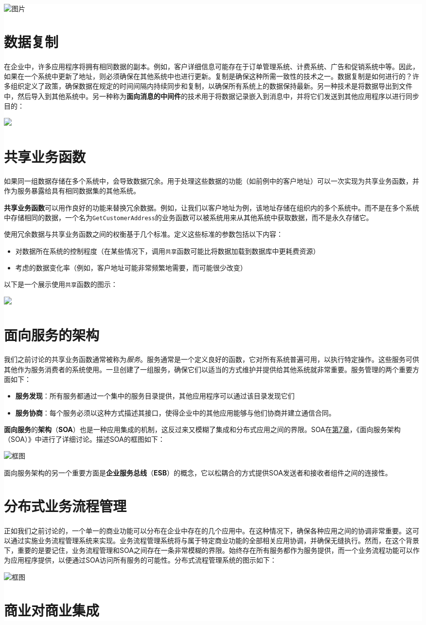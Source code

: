 ![图片](img/03fb8109-c68f-48be-99dd-af235b7293cb.png)

# 数据复制

在企业中，许多应用程序将拥有相同数据的副本。例如，客户详细信息可能存在于订单管理系统、计费系统、广告和促销系统中等。因此，如果在一个系统中更新了地址，则必须确保在其他系统中也进行更新。复制是确保这种所需一致性的技术之一。数据复制是如何进行的？许多组织定义了政策，确保数据在规定的时间间隔内持续同步和复制，以确保所有系统上的数据保持最新。另一种技术是将数据导出到文件中，然后导入到其他系统中。另一种称为**面向消息的中间件**的技术用于将数据记录嵌入到消息中，并将它们发送到其他应用程序以进行同步目的：

![](img/ab1d1900-b4c8-4c8f-9b05-44bab42eedc3.png)

# 共享业务函数

如果同一组数据存储在多个系统中，会导致数据冗余。用于处理这些数据的功能（如前例中的客户地址）可以一次实现为共享业务函数，并作为服务暴露给具有相同数据集的其他系统。

**共享业务函数**可以用作良好的功能来替换冗余数据。例如，让我们以客户地址为例，该地址存储在组织内的多个系统中。而不是在多个系统中存储相同的数据，一个名为`GetCustomerAddress`的业务函数可以被系统用来从其他系统中获取数据，而不是永久存储它。

使用冗余数据与共享业务函数之间的权衡基于几个标准。定义这些标准的参数包括以下内容：

+   对数据所在系统的控制程度（在某些情况下，调用`共享`函数可能比将数据加载到数据库中更耗费资源）

+   考虑的数据变化率（例如，客户地址可能非常频繁地需要，而可能很少改变）

以下是一个展示使用`共享`函数的图示：

![](img/04678409-fbeb-4195-a154-acded38281c9.png)

# 面向服务的架构

我们之前讨论的共享业务函数通常被称为*服务*。服务通常是一个定义良好的函数，它对所有系统普遍可用，以执行特定操作。这些服务可供其他作为服务消费者的系统使用。一旦创建了一组服务，确保它们以适当的方式维护并提供给其他系统就非常重要。服务管理的两个重要方面如下：

+   **服务发现**：所有服务都通过一个集中的服务目录提供，其他应用程序可以通过该目录发现它们

+   **服务协商**：每个服务必须以这种方式描述其接口，使得企业中的其他应用能够与他们协商并建立通信合同。

**面向服务**的**架构**（**SOA**）也是一种应用集成的机制，这反过来又模糊了集成和分布式应用之间的界限。SOA在[第7章](45460494-ac40-47e3-9d76-731dd2a48e12.xhtml)，《面向服务架构（SOA）》中进行了详细讨论。描述SOA的框图如下：

![框图](img/0f57f104-d2f3-45a8-8ff2-dffea73661e2.png)

面向服务架构的另一个重要方面是**企业服务总线**（**ESB**）的概念，它以松耦合的方式提供SOA发送者和接收者组件之间的连接性。

# 分布式业务流程管理

正如我们之前讨论的，一个单一的商业功能可以分布在企业中存在的几个应用中。在这种情况下，确保各种应用之间的协调非常重要。这可以通过实施业务流程管理系统来实现。业务流程管理系统将与属于特定商业功能的全部相关应用协调，并确保无缝执行。然而，在这个背景下，重要的是要记住，业务流程管理和SOA之间存在一条非常模糊的界限。始终存在所有服务都作为服务提供，而一个业务流程功能可以作为应用程序提供，以便通过SOA访问所有服务的可能性。分布式流程管理系统的图示如下：

![框图](img/598a0cc1-d305-4714-866a-a4dd548f800c.png)

# 商业对商业集成
